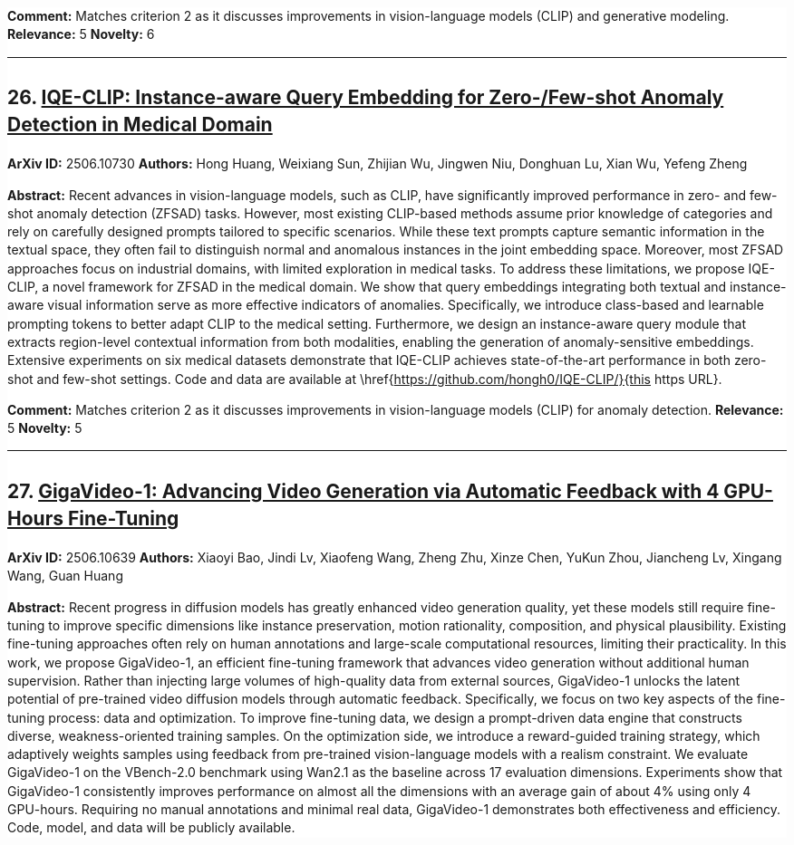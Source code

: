 **Comment:** Matches criterion 2 as it discusses improvements in vision-language models (CLIP) and generative modeling.
**Relevance:** 5
**Novelty:** 6

---

## 26. [IQE-CLIP: Instance-aware Query Embedding for Zero-/Few-shot Anomaly Detection in Medical Domain](https://arxiv.org/abs/2506.10730) <a id="link26"></a>
**ArXiv ID:** 2506.10730
**Authors:** Hong Huang, Weixiang Sun, Zhijian Wu, Jingwen Niu, Donghuan Lu, Xian Wu, Yefeng Zheng

**Abstract:**  Recent advances in vision-language models, such as CLIP, have significantly improved performance in zero- and few-shot anomaly detection (ZFSAD) tasks. However, most existing CLIP-based methods assume prior knowledge of categories and rely on carefully designed prompts tailored to specific scenarios. While these text prompts capture semantic information in the textual space, they often fail to distinguish normal and anomalous instances in the joint embedding space. Moreover, most ZFSAD approaches focus on industrial domains, with limited exploration in medical tasks. To address these limitations, we propose IQE-CLIP, a novel framework for ZFSAD in the medical domain. We show that query embeddings integrating both textual and instance-aware visual information serve as more effective indicators of anomalies. Specifically, we introduce class-based and learnable prompting tokens to better adapt CLIP to the medical setting. Furthermore, we design an instance-aware query module that extracts region-level contextual information from both modalities, enabling the generation of anomaly-sensitive embeddings. Extensive experiments on six medical datasets demonstrate that IQE-CLIP achieves state-of-the-art performance in both zero-shot and few-shot settings. Code and data are available at \href{https://github.com/hongh0/IQE-CLIP/}{this https URL}.

**Comment:** Matches criterion 2 as it discusses improvements in vision-language models (CLIP) for anomaly detection.
**Relevance:** 5
**Novelty:** 5

---

## 27. [GigaVideo-1: Advancing Video Generation via Automatic Feedback with 4 GPU-Hours Fine-Tuning](https://arxiv.org/abs/2506.10639) <a id="link27"></a>
**ArXiv ID:** 2506.10639
**Authors:** Xiaoyi Bao, Jindi Lv, Xiaofeng Wang, Zheng Zhu, Xinze Chen, YuKun Zhou, Jiancheng Lv, Xingang Wang, Guan Huang

**Abstract:**  Recent progress in diffusion models has greatly enhanced video generation quality, yet these models still require fine-tuning to improve specific dimensions like instance preservation, motion rationality, composition, and physical plausibility. Existing fine-tuning approaches often rely on human annotations and large-scale computational resources, limiting their practicality. In this work, we propose GigaVideo-1, an efficient fine-tuning framework that advances video generation without additional human supervision. Rather than injecting large volumes of high-quality data from external sources, GigaVideo-1 unlocks the latent potential of pre-trained video diffusion models through automatic feedback. Specifically, we focus on two key aspects of the fine-tuning process: data and optimization. To improve fine-tuning data, we design a prompt-driven data engine that constructs diverse, weakness-oriented training samples. On the optimization side, we introduce a reward-guided training strategy, which adaptively weights samples using feedback from pre-trained vision-language models with a realism constraint. We evaluate GigaVideo-1 on the VBench-2.0 benchmark using Wan2.1 as the baseline across 17 evaluation dimensions. Experiments show that GigaVideo-1 consistently improves performance on almost all the dimensions with an average gain of about 4% using only 4 GPU-hours. Requiring no manual annotations and minimal real data, GigaVideo-1 demonstrates both effectiveness and efficiency. Code, model, and data will be publicly available.
